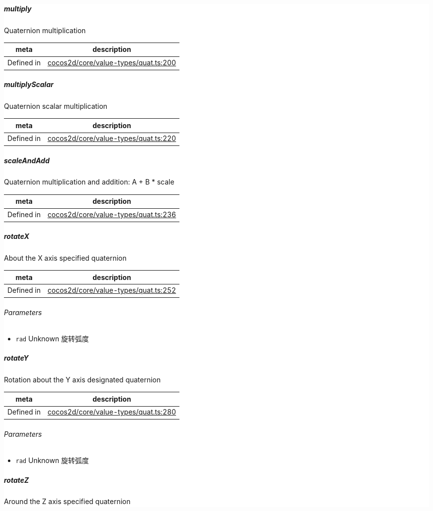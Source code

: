 
##### multiply

Quaternion multiplication

| meta | description |
|------|-------------|
| Defined in | [cocos2d/core/value-types/quat.ts:200](https://github.com/cocos-creator/engine/blob/22ca6465effd8063cb95e509843b8bef3d880759/cocos2d/core/value-types/quat.ts#L200) |



##### multiplyScalar

Quaternion scalar multiplication

| meta | description |
|------|-------------|
| Defined in | [cocos2d/core/value-types/quat.ts:220](https://github.com/cocos-creator/engine/blob/22ca6465effd8063cb95e509843b8bef3d880759/cocos2d/core/value-types/quat.ts#L220) |



##### scaleAndAdd

Quaternion multiplication and addition: A + B * scale

| meta | description |
|------|-------------|
| Defined in | [cocos2d/core/value-types/quat.ts:236](https://github.com/cocos-creator/engine/blob/22ca6465effd8063cb95e509843b8bef3d880759/cocos2d/core/value-types/quat.ts#L236) |



##### rotateX

About the X axis specified quaternion

| meta | description |
|------|-------------|
| Defined in | [cocos2d/core/value-types/quat.ts:252](https://github.com/cocos-creator/engine/blob/22ca6465effd8063cb95e509843b8bef3d880759/cocos2d/core/value-types/quat.ts#L252) |

###### Parameters
- `rad` Unknown 旋转弧度


##### rotateY

Rotation about the Y axis designated quaternion

| meta | description |
|------|-------------|
| Defined in | [cocos2d/core/value-types/quat.ts:280](https://github.com/cocos-creator/engine/blob/22ca6465effd8063cb95e509843b8bef3d880759/cocos2d/core/value-types/quat.ts#L280) |

###### Parameters
- `rad` Unknown 旋转弧度


##### rotateZ

Around the Z axis specified quaternion
